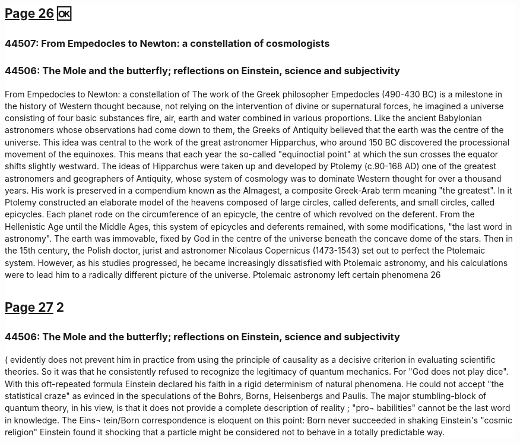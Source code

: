 ## [Page 26](https://demo.humlab.umu.se/courier/074771engo.pdf#page=26) 🆗
### 44507: From Empedocles to Newton: a constellation of cosmologists
### 44506: The Mole and the butterfly; reflections on Einstein, science and subjectivity
From Empedocles to Newton: a constellation of
The work of the Greek philosopher Empedocles (490-430 BC) is a
milestone in the history of Western thought because, not relying on
the intervention of divine or supernatural forces, he imagined a
universe consisting of four basic substances fire, air, earth and
water combined in various proportions.
Like the ancient Babylonian astronomers whose observations
had come down to them, the Greeks of Antiquity believed that the
earth was the centre of the universe. This idea was central to the
work of the great astronomer Hipparchus, who around 150 BC
discovered the processional movement of the equinoxes. This
means that each year the so-called "equinoctial point" at which the
sun crosses the equator shifts slightly westward. The ideas of
Hipparchus were taken up and developed by Ptolemy (c.90-168 AD)
one of the greatest astronomers and geographers of Antiquity,
whose system of cosmology was to dominate Western thought for
over a thousand years.
His work is preserved in a compendium known as the Almagest,
a composite Greek-Arab term meaning "the greatest". In it
Ptolemy constructed an elaborate model of the heavens composed
of large circles, called deferents, and small circles, called epicycles.
Each planet rode on the circumference of an epicycle, the centre of
which revolved on the deferent. From the Hellenistic Age until the
Middle Ages, this system of epicycles and deferents remained,
with some modifications, "the last word in astronomy". The earth
was immovable, fixed by God in the centre of the universe beneath
the concave dome of the stars.
Then in the 15th century, the Polish doctor, jurist and astronomer
Nicolaus Copernicus (1473-1543) set out to perfect the Ptolemaic
system. However, as his studies progressed, he became
increasingly dissatisfied with Ptolemaic astronomy, and his
calculations were to lead him to a radically different picture of the
universe. Ptolemaic astronomy left certain phenomena
26
## [Page 27](https://demo.humlab.umu.se/courier/074771engo.pdf#page=27) 2
### 44506: The Mole and the butterfly; reflections on Einstein, science and subjectivity
( evidently does not prevent him in practice from using the principle
of causality as a decisive criterion in evaluating scientific theories.
So it was that he consistently refused to recognize the
legitimacy of quantum mechanics. For "God does not play dice".
With this oft-repeated formula Einstein declared his faith in a rigid
determinism of natural phenomena. He could not accept "the
statistical craze" as evinced in the speculations of the Bohrs,
Borns, Heisenbergs and Paulis.
The major stumbling-block of quantum theory, in his view, is
that it does not provide a complete description of reality ; "pro¬
babilities" cannot be the last word in knowledge. The Eins¬
tein/Born correspondence is eloquent on this point: Born never
succeeded in shaking Einstein's "cosmic religion" Einstein found
it shocking that a particle might be considered not to behave in a
totally predictable way.